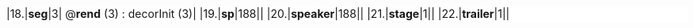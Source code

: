 |18.|__seg__|3| @__rend__ (3) : decorInit (3)|
|19.|__sp__|188||
|20.|__speaker__|188||
|21.|__stage__|1||
|22.|__trailer__|1||
